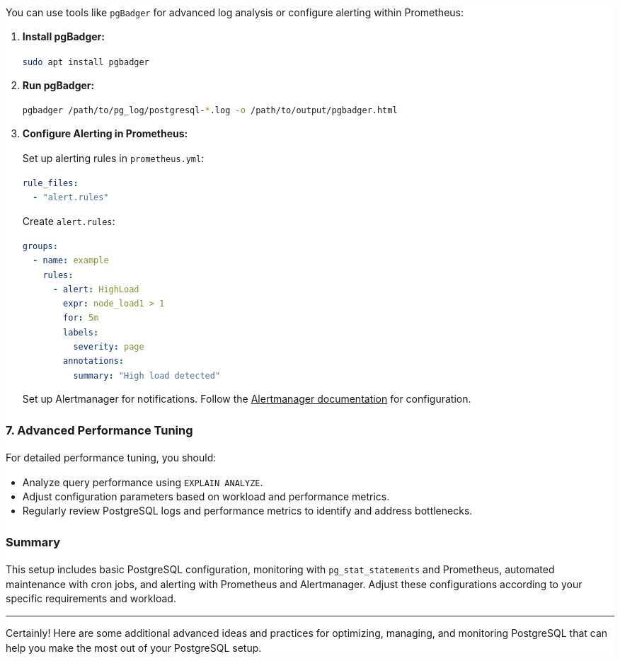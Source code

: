 You can use tools like `pgBadger` for advanced log analysis or configure alerting within Prometheus:

1. **Install pgBadger:**

   ```bash
   sudo apt install pgbadger
   ```

2. **Run pgBadger:**

   ```bash
   pgbadger /path/to/pg_log/postgresql-*.log -o /path/to/output/pgbadger.html
   ```

3. **Configure Alerting in Prometheus:**

   Set up alerting rules in `prometheus.yml`:

   ```yaml
   rule_files:
     - "alert.rules"
   ```

   Create `alert.rules`:

   ```yaml
   groups:
     - name: example
       rules:
         - alert: HighLoad
           expr: node_load1 > 1
           for: 5m
           labels:
             severity: page
           annotations:
             summary: "High load detected"
   ```

   Set up Alertmanager for notifications. Follow the [Alertmanager documentation](https://prometheus.io/docs/alerting/latest/alertmanager/) for configuration.

### 7. **Advanced Performance Tuning**

For detailed performance tuning, you should:

- Analyze query performance using `EXPLAIN ANALYZE`.
- Adjust configuration parameters based on workload and performance metrics.
- Regularly review PostgreSQL logs and performance metrics to identify and address bottlenecks.

### Summary

This setup includes basic PostgreSQL configuration, monitoring with `pg_stat_statements` and Prometheus, automated maintenance with cron jobs, and alerting with Prometheus and Alertmanager. Adjust these configurations according to your specific requirements and workload.

---

Certainly! Here are some additional advanced ideas and practices for optimizing, managing, and monitoring PostgreSQL that can help you make the most out of your PostgreSQL setup.
